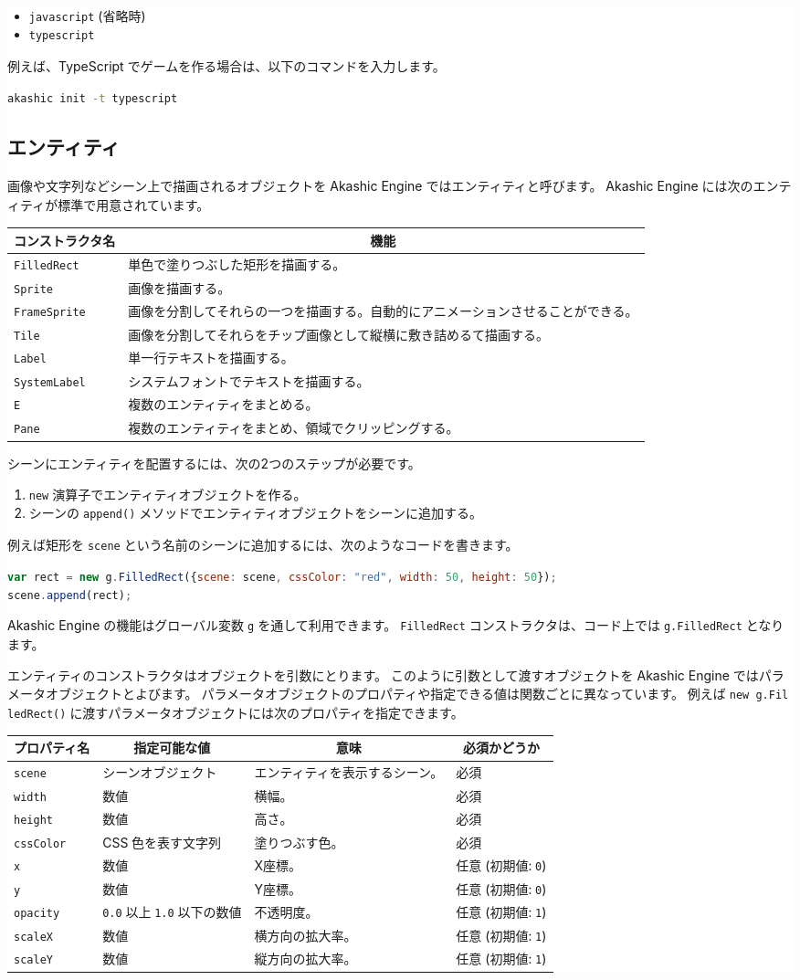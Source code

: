 - `javascript` (省略時)
- `typescript`

例えば、TypeScript でゲームを作る場合は、以下のコマンドを入力します。

```sh
akashic init -t typescript
```

## エンティティ

画像や文字列などシーン上で描画されるオブジェクトを Akashic Engine ではエンティティと呼びます。
Akashic Engine には次のエンティティが標準で用意されています。

|コンストラクタ名|機能|
|----------------|----|
|`FilledRect`  |単色で塗りつぶした矩形を描画する。|
|`Sprite`      |画像を描画する。|
|`FrameSprite` |画像を分割してそれらの一つを描画する。自動的にアニメーションさせることができる。|
|`Tile`        |画像を分割してそれらをチップ画像として縦横に敷き詰めるて描画する。|
|`Label`       |単一行テキストを描画する。|
|`SystemLabel` |システムフォントでテキストを描画する。|
|`E`           |複数のエンティティをまとめる。|
|`Pane`        |複数のエンティティをまとめ、領域でクリッピングする。|

シーンにエンティティを配置するには、次の2つのステップが必要です。

1. `new` 演算子でエンティティオブジェクトを作る。
2. シーンの `append()` メソッドでエンティティオブジェクトをシーンに追加する。

例えば矩形を `scene` という名前のシーンに追加するには、次のようなコードを書きます。

```javascript
var rect = new g.FilledRect({scene: scene, cssColor: "red", width: 50, height: 50});
scene.append(rect);
```

Akashic Engine の機能はグローバル変数 `g` を通して利用できます。
`FilledRect` コンストラクタは、コード上では `g.FilledRect` となります。

エンティティのコンストラクタはオブジェクトを引数にとります。
このように引数として渡すオブジェクトを Akashic Engine ではパラメータオブジェクトとよびます。
パラメータオブジェクトのプロパティや指定できる値は関数ごとに異なっています。
例えば `new g.FilledRect()` に渡すパラメータオブジェクトには次のプロパティを指定できます。

|プロパティ名        |指定可能な値                  |意味                          |必須かどうか|
|--------------------|------------------------------|------------------------------|------------|
|`scene`             |シーンオブジェクト            |エンティティを表示するシーン。|必須|
|`width`             |数値                          |横幅。                |必須|
|`height`            |数値                          |高さ。                |必須|
|`cssColor`          |CSS 色を表す文字列            |塗りつぶす色。                |必須|
|`x`                 |数値                          |X座標。             |任意 (初期値: `0`)|
|`y`                 |数値                          |Y座標。             |任意 (初期値: `0`)|
|`opacity`           |`0.0` 以上 `1.0` 以下の数値   |不透明度。                      |任意 (初期値: `1`)|
|`scaleX`            |数値                          |横方向の拡大率。              |任意 (初期値: `1`)|
|`scaleY`            |数値                          |縦方向の拡大率。              |任意 (初期値: `1`)|